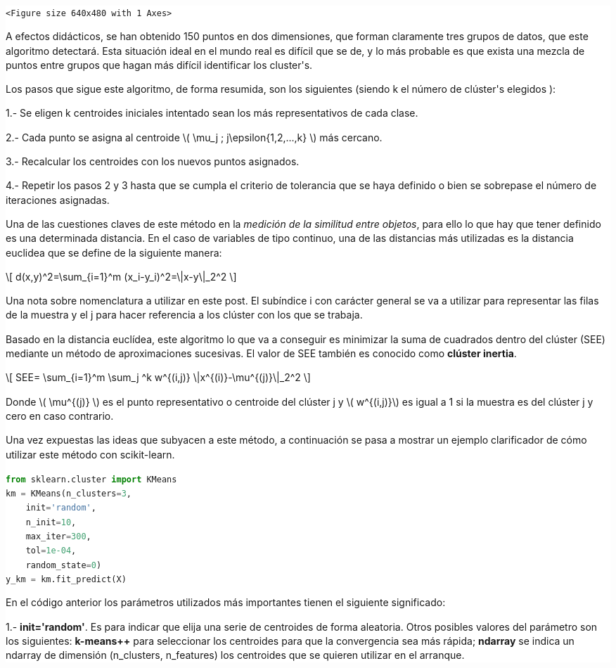 
    <Figure size 640x480 with 1 Axes>


A efectos didácticos, se han obtenido 150 puntos en dos dimensiones, que forman claramente tres grupos de datos, que este algoritmo detectará. Esta situación ideal en el mundo real es difícil que se de, y lo más probable es que exista una mezcla de puntos entre grupos que hagan más difícil identificar los cluster's. 

Los pasos que sigue este algoritmo, de forma resumida, son los siguientes (siendo k el número de clúster's elegidos ):

1.- Se eligen k centroides iniciales intentado sean los más representativos de cada clase.

2.- Cada punto se asigna al centroide \\( \mu_j  \; j\epsilon{1,2,...,k} \\) más cercano.

3.- Recalcular los centroides con los nuevos puntos asignados.

4.- Repetir los pasos 2 y 3 hasta que se cumpla el criterio de tolerancia que se haya definido o bien se sobrepase el número de iteraciones asignadas.

Una de las cuestiones claves de este método en la *medición de la similitud entre objetos*, para ello lo que hay que tener definido es una determinada distancia. En el caso de variables de tipo continuo, una de las distancias más utilizadas es la distancia euclidea que se define de la siguiente manera:

\\[ d(x,y)^2=\\sum_{i=1}^m (x_i-y_i)^2=\\|x-y\\|_2^2 \\]


Una nota sobre nomenclatura a utilizar en este post. El subíndice i con carácter general se va a utilizar para representar las filas de la muestra y el j para hacer referencia a los clúster con los que se trabaja.

Basado en la distancia euclídea, este algoritmo lo que va a conseguir es minimizar la suma de cuadrados dentro del clúster (SEE) mediante un método de aproximaciones sucesivas. El valor de SEE también es conocido como **clúster inertia**.


\\[ SEE= \\sum_{i=1}^m  \sum_j ^k  w^{(i,j)} \\|x^{(i)}-\mu^{(j)}\\|_2^2  \\]

Donde \\( \mu^{(j)} \\) es el punto representativo o centroide del clúster j y \\( w^{(i,j)}\\) es igual a 1 si la muestra es del clúster j y cero en caso contrario.

Una vez expuestas las ideas que subyacen a este método, a continuación se pasa a mostrar un ejemplo clarificador de cómo utilizar este método con scikit-learn.  


```python
from sklearn.cluster import KMeans
km = KMeans(n_clusters=3,
    init='random',
    n_init=10,
    max_iter=300,
    tol=1e-04,
    random_state=0)
y_km = km.fit_predict(X)
```

En el código anterior los parámetros utilizados más importantes tienen el siguiente significado:

1.- **init='random'**. Es para indicar que elija una serie de centroides de forma aleatoria. Otros posibles valores del parámetro son los siguientes: **k-means++** para seleccionar los centroides para que la convergencia sea más rápida; **ndarray** se indica un ndarray de dimensión (n_clusters, n_features) los centroides que se quieren utilizar en el arranque.
